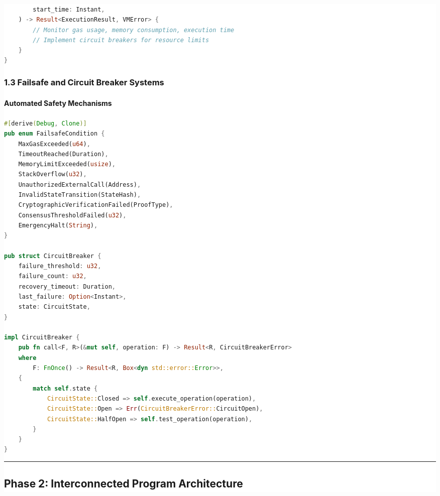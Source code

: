 ```rust
        start_time: Instant,
    ) -> Result<ExecutionResult, VMError> {
        // Monitor gas usage, memory consumption, execution time
        // Implement circuit breakers for resource limits
    }
}
```

### 1.3 Failsafe and Circuit Breaker Systems

#### **Automated Safety Mechanisms**
```rust
#[derive(Debug, Clone)]
pub enum FailsafeCondition {
    MaxGasExceeded(u64),
    TimeoutReached(Duration),
    MemoryLimitExceeded(usize),
    StackOverflow(u32),
    UnauthorizedExternalCall(Address),
    InvalidStateTransition(StateHash),
    CryptographicVerificationFailed(ProofType),
    ConsensusThresholdFailed(u32),
    EmergencyHalt(String),
}

pub struct CircuitBreaker {
    failure_threshold: u32,
    failure_count: u32,
    recovery_timeout: Duration,
    last_failure: Option<Instant>,
    state: CircuitState,
}

impl CircuitBreaker {
    pub fn call<F, R>(&mut self, operation: F) -> Result<R, CircuitBreakerError>
    where
        F: FnOnce() -> Result<R, Box<dyn std::error::Error>>,
    {
        match self.state {
            CircuitState::Closed => self.execute_operation(operation),
            CircuitState::Open => Err(CircuitBreakerError::CircuitOpen),
            CircuitState::HalfOpen => self.test_operation(operation),
        }
    }
}
```

---

## Phase 2: Interconnected Program Architecture

